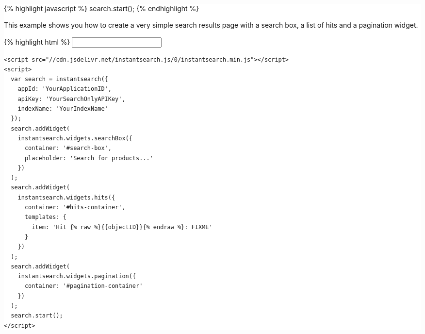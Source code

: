<div class="code-box">
  <div class="code-sample-snippet start">
{% highlight javascript %}
search.start();
{% endhighlight %}
  </div>
  <div class="jsdoc" style="display: none">
{% highlight javascript %}
search.start();
{% endhighlight %}

  *No parameters*
  </div>
</div>

</div>

<div class="spacer50"></div>

<div class="codebox-combo">

This example shows you how to create a very simple search results page with a search box, a list of hits and a pagination widget.

<div class="code-box">
  <div class="code-sample-snippet ignore">
{% highlight html %}
<!doctype html>
<html>
  <head>
    <link rel="stylesheet" href="//cdn.jsdelivr.net/instantsearch.js/0/instantsearch.min.css" />
  </head>
  <body>
    <input type="text" id="search-box" />
    <div id="hits-container"></div>
    <div id="pagination-container"></div>

    <script src="//cdn.jsdelivr.net/instantsearch.js/0/instantsearch.min.js"></script>
    <script>
      var search = instantsearch({
        appId: 'YourApplicationID',
        apiKey: 'YourSearchOnlyAPIKey',
        indexName: 'YourIndexName'
      });
      search.addWidget(
        instantsearch.widgets.searchBox({
          container: '#search-box',
          placeholder: 'Search for products...'
        })
      );
      search.addWidget(
        instantsearch.widgets.hits({
          container: '#hits-container',
          templates: {
            item: 'Hit {% raw %}{{objectID}}{% endraw %}: FIXME'
          }
        })
      );
      search.addWidget(
        instantsearch.widgets.pagination({
          container: '#pagination-container'
        })
      );
      search.start();
    </script>
  </body>
</html>